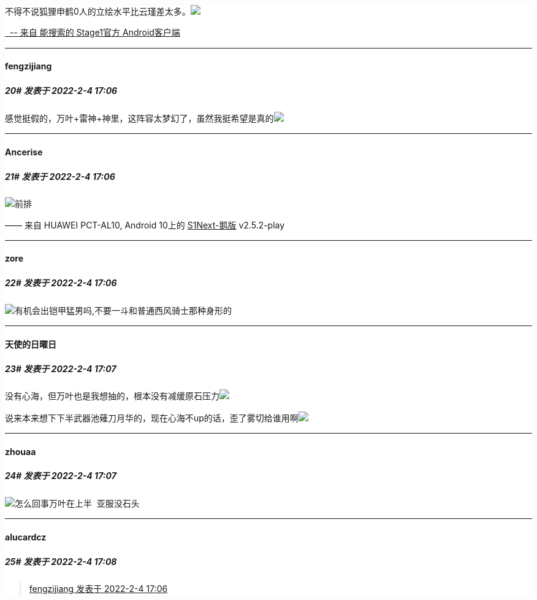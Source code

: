 不得不说狐狸申鹤0人的立绘水平比云瑾差太多。<img src="https://static.saraba1st.com/image/smiley/face2017/067.png" referrerpolicy="no-referrer">

[  -- 来自 能搜索的 Stage1官方 Android客户端](https://www.coolapk.com/apk/140634)

*****

####  fengzijiang  
##### 20#       发表于 2022-2-4 17:06

感觉挺假的，万叶+雷神+神里，这阵容太梦幻了，虽然我挺希望是真的<img src="https://static.saraba1st.com/image/smiley/face2017/067.png" referrerpolicy="no-referrer">

*****

####  Ancerise  
##### 21#       发表于 2022-2-4 17:06

<img src="https://static.saraba1st.com/image/smiley/face2017/064.png" referrerpolicy="no-referrer">前排

—— 来自 HUAWEI PCT-AL10, Android 10上的 [S1Next-鹅版](https://github.com/ykrank/S1-Next/releases) v2.5.2-play

*****

####  zore  
##### 22#       发表于 2022-2-4 17:06

<img src="https://static.saraba1st.com/image/smiley/face2017/067.png" referrerpolicy="no-referrer">有机会出铠甲猛男吗,不要一斗和普通西风骑士那种身形的

*****

####  天使的日曜日  
##### 23#       发表于 2022-2-4 17:07

没有心海，但万叶也是我想抽的，根本没有减缓原石压力<img src="https://static.saraba1st.com/image/smiley/face2017/022.png" referrerpolicy="no-referrer">

说来本来想下下半武器池薙刀月华的，现在心海不up的话，歪了雾切给谁用啊<img src="https://static.saraba1st.com/image/smiley/face2017/068.png" referrerpolicy="no-referrer">

*****

####  zhouaa  
##### 24#       发表于 2022-2-4 17:07

<img src="https://static.saraba1st.com/image/smiley/face2017/065.png" referrerpolicy="no-referrer">怎么回事万叶在上半  亚服没石头

*****

####  alucardcz  
##### 25#       发表于 2022-2-4 17:08

<blockquote><a href="httphttps://bbs.saraba1st.com/2b/forum.php?mod=redirect&amp;goto=findpost&amp;pid=54544963&amp;ptid=2050817" target="_blank">fengzijiang 发表于 2022-2-4 17:06</a>

